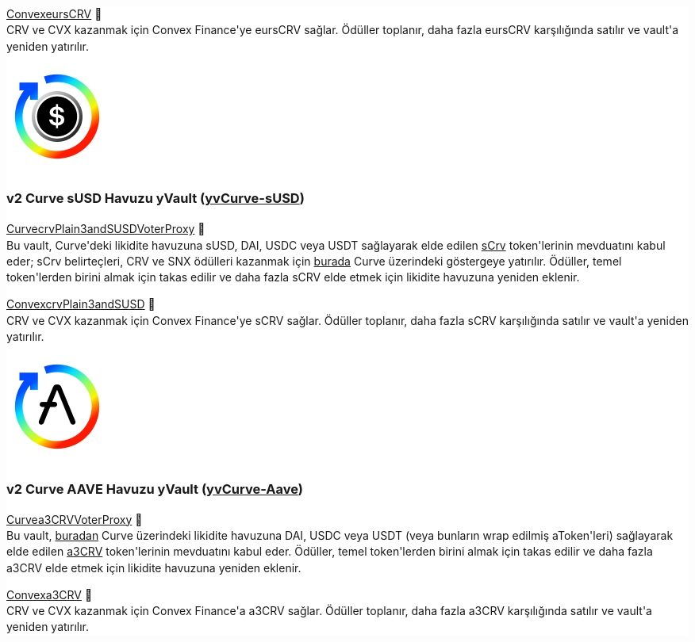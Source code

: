 [ConvexeursCRV](https://etherscan.io/address/0x4DC2CCC9E76bD30982243C1cB915003e17a88Eb9) 🚀  
CRV ve CVX kazanmak için Convex Finance'ye eursCRV sağlar. Ödüller toplanır, daha fazla eursCRV karşılığında satılır ve vault'a yeniden yatırılır.

![](24.png)

### v2 Curve sUSD Havuzu yVault ([yvCurve-sUSD](https://etherscan.io/address/0x5a770DbD3Ee6bAF2802D29a901Ef11501C44797A))

[CurvecrvPlain3andSUSDVoterProxy](https://etherscan.io/address/0x9730F52AB5BcEc960bE41b0fE4913a09c0B57066) 🚀  
Bu vault, Curve'deki likidite havuzuna sUSD, DAI, USDC veya USDT sağlayarak elde edilen  [sCrv](https://etherscan.io/address/0xC25a3A3b969415c80451098fa907EC722572917F) token'lerinin mevduatını kabul eder; sCrv belirteçleri, CRV ve SNX ödülleri kazanmak için [burada](https://www.curve.fi/susdv2/deposit) Curve üzerindeki göstergeye yatırılır. Ödüller, temel token'lerden birini almak için takas edilir ve daha fazla sCRV elde etmek için likidite havuzuna yeniden eklenir.

[ConvexcrvPlain3andSUSD](https://etherscan.io/address/0xFA773b91b59B0895877c769000b9824b46b13a20) 🚀  
CRV ve CVX kazanmak için Convex Finance'ye sCRV sağlar. Ödüller toplanır, daha fazla sCRV karşılığında satılır ve vault'a yeniden yatırılır.

![](25.png)

### v2 Curve AAVE Havuzu yVault ([yvCurve-Aave](https://etherscan.io/address/0x39CAF13a104FF567f71fd2A4c68C026FDB6E740B))

[Curvea3CRVVoterProxy](https://etherscan.io/address/0xB11FC91DF59ADc604485f1B25ABa1F96A685473f) 🚀  
Bu vault, [buradan](https://curve.fi/aave/deposit) Curve üzerindeki likidite havuzuna DAI, USDC veya USDT (veya bunların wrap edilmiş aToken'leri) sağlayarak elde edilen  [a3CRV](https://etherscan.io/address/0xFd2a8fA60Abd58Efe3EeE34dd494cD491dC14900) token'lerinin mevduatını kabul eder. Ödüller, temel token'lerden birini almak için takas edilir ve daha fazla a3CRV elde etmek için likidite havuzuna yeniden eklenir.

[Convexa3CRV](https://etherscan.io/address/0xAC4AE0B06C913dF4608dB60E2571a8e91b74C619) 🚀  
CRV ve CVX kazanmak için Convex Finance'a a3CRV sağlar. Ödüller toplanır, daha fazla a3CRV karşılığında satılır ve vault'a yeniden yatırılır.
